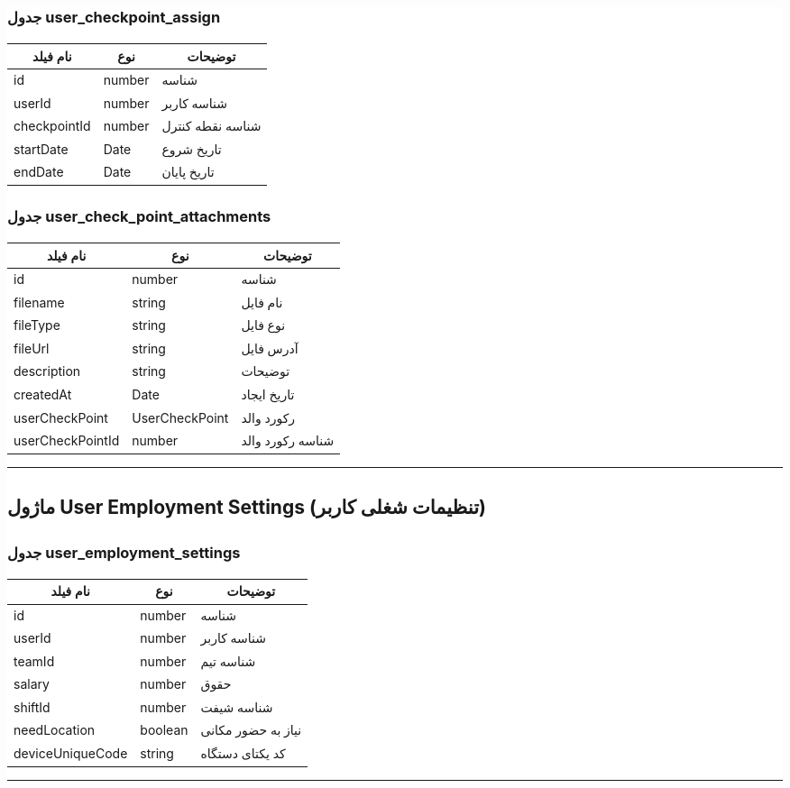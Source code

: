 ### جدول user_checkpoint_assign
| نام فیلد         | نوع         | توضیحات                       |
|------------------|-------------|-------------------------------|
| id               | number      | شناسه                          |
| userId           | number      | شناسه کاربر                    |
| checkpointId     | number      | شناسه نقطه کنترل               |
| startDate        | Date        | تاریخ شروع                     |
| endDate          | Date        | تاریخ پایان                    |

### جدول user_check_point_attachments
| نام فیلد         | نوع         | توضیحات                       |
|------------------|-------------|-------------------------------|
| id               | number      | شناسه                          |
| filename         | string      | نام فایل                       |
| fileType         | string      | نوع فایل                       |
| fileUrl          | string      | آدرس فایل                      |
| description      | string      | توضیحات                        |
| createdAt        | Date        | تاریخ ایجاد                    |
| userCheckPoint   | UserCheckPoint | رکورد والد                  |
| userCheckPointId | number      | شناسه رکورد والد               |

---

## ماژول User Employment Settings (تنظیمات شغلی کاربر)

### جدول user_employment_settings
| نام فیلد         | نوع         | توضیحات                       |
|------------------|-------------|-------------------------------|
| id               | number      | شناسه                          |
| userId           | number      | شناسه کاربر                    |
| teamId           | number      | شناسه تیم                      |
| salary           | number      | حقوق                           |
| shiftId          | number      | شناسه شیفت                     |
| needLocation     | boolean     | نیاز به حضور مکانی             |
| deviceUniqueCode | string      | کد یکتای دستگاه                 |

---